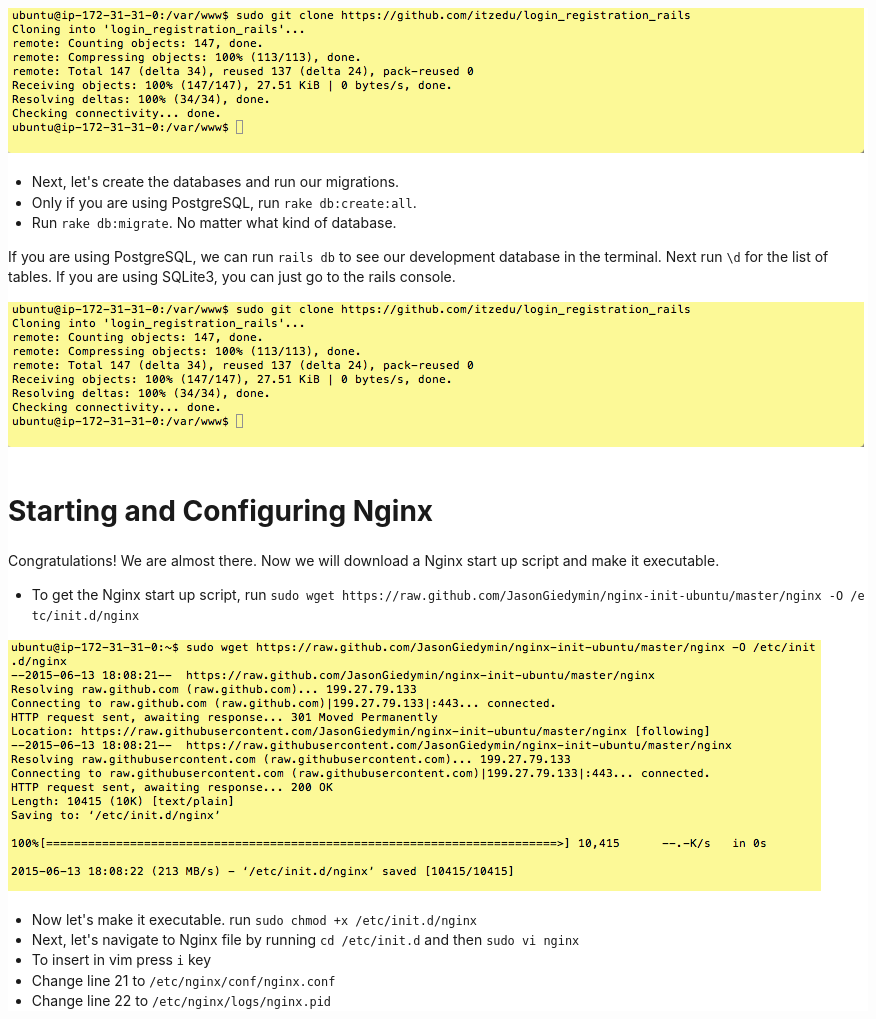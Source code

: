 ![](img/node/02.png)

* Next, let's create the databases and run our migrations.
* Only if you are using PostgreSQL, run `rake db:create:all`.
* Run `rake db:migrate`. No matter what kind of database.

If you are using PostgreSQL, we can run `rails db` to see our development database in the terminal. Next run `\d` for the list of tables. If you are using SQLite3, you can just go to the rails console.

![](img/node/02.png)

# Starting and Configuring Nginx
Congratulations! We are almost there. Now we will download a Nginx start up script and make it executable.

* To get the Nginx start up script, run `sudo wget https://raw.github.com/JasonGiedymin/nginx-init-ubuntu/master/nginx -O /etc/init.d/nginx`

![](img/nginx/01.png)

* Now let's make it executable. run `sudo chmod +x /etc/init.d/nginx`
* Next, let's navigate to Nginx file by running `cd /etc/init.d` and then `sudo vi nginx`
* To insert in vim press `i` key
* Change line 21 to `/etc/nginx/conf/nginx.conf`
* Change line 22 to `/etc/nginx/logs/nginx.pid`
